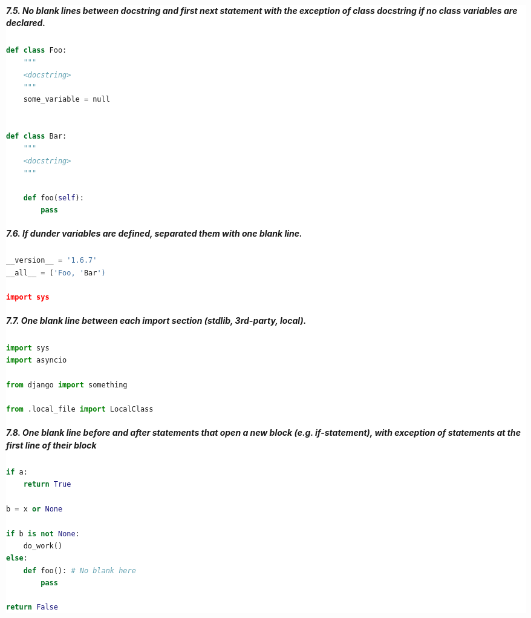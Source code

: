 ##### 7.5. No blank lines between docstring and first next statement with the exception of class docstring if no class variables are declared.

```python
def class Foo:
    """
    <docstring>
    """
    some_variable = null


def class Bar:
    """
    <docstring>
    """

    def foo(self):
        pass
```

##### 7.6. If dunder variables are defined, separated them with one blank line.

```python
__version__ = '1.6.7'
__all__ = ('Foo, 'Bar')

import sys
```

##### 7.7. One blank line between each import section (stdlib, 3rd-party, local).

```python
import sys
import asyncio

from django import something

from .local_file import LocalClass
```

##### 7.8. One blank line before and after statements that open a new block (e.g. if-statement), with exception of statements at the first line of their block

```python
if a:
    return True

b = x or None

if b is not None:
    do_work()
else:
    def foo(): # No blank here
        pass

return False
```
